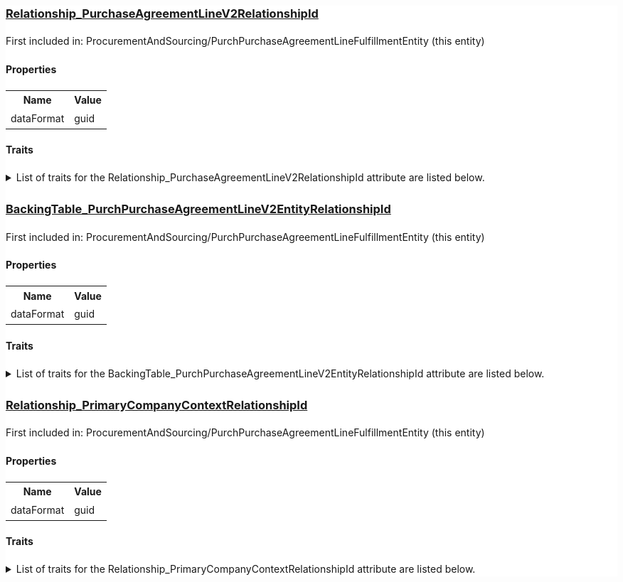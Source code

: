 ### <a href=#Relationship_PurchaseAgreementLineV2RelationshipId name="Relationship_PurchaseAgreementLineV2RelationshipId">Relationship_PurchaseAgreementLineV2RelationshipId</a>

First included in: ProcurementAndSourcing/PurchPurchaseAgreementLineFulfillmentEntity (this entity)  

#### Properties

<table><tr><th>Name</th><th>Value</th></tr><tr><td>dataFormat</td><td>guid</td></tr></table>

#### Traits

<details><summary>List of traits for the Relationship_PurchaseAgreementLineV2RelationshipId attribute are listed below.</summary></details>

### <a href=#BackingTable_PurchPurchaseAgreementLineV2EntityRelationshipId name="BackingTable_PurchPurchaseAgreementLineV2EntityRelationshipId">BackingTable_PurchPurchaseAgreementLineV2EntityRelationshipId</a>

First included in: ProcurementAndSourcing/PurchPurchaseAgreementLineFulfillmentEntity (this entity)  

#### Properties

<table><tr><th>Name</th><th>Value</th></tr><tr><td>dataFormat</td><td>guid</td></tr></table>

#### Traits

<details><summary>List of traits for the BackingTable_PurchPurchaseAgreementLineV2EntityRelationshipId attribute are listed below.</summary></details>

### <a href=#Relationship_PrimaryCompanyContextRelationshipId name="Relationship_PrimaryCompanyContextRelationshipId">Relationship_PrimaryCompanyContextRelationshipId</a>

First included in: ProcurementAndSourcing/PurchPurchaseAgreementLineFulfillmentEntity (this entity)  

#### Properties

<table><tr><th>Name</th><th>Value</th></tr><tr><td>dataFormat</td><td>guid</td></tr></table>

#### Traits

<details><summary>List of traits for the Relationship_PrimaryCompanyContextRelationshipId attribute are listed below.</summary></details>
